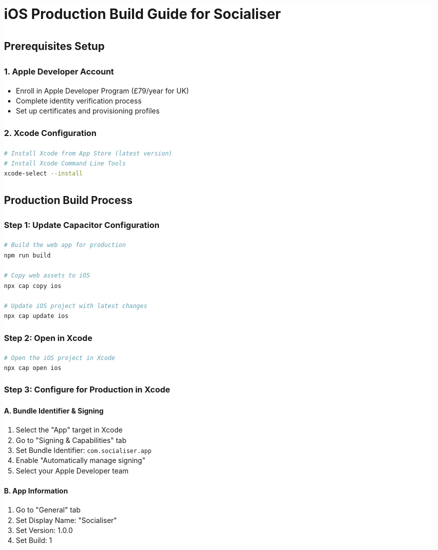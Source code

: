 # iOS Production Build Guide for Socialiser

## Prerequisites Setup

### 1. Apple Developer Account
- Enroll in Apple Developer Program (£79/year for UK)
- Complete identity verification process
- Set up certificates and provisioning profiles

### 2. Xcode Configuration
```bash
# Install Xcode from App Store (latest version)
# Install Xcode Command Line Tools
xcode-select --install
```

## Production Build Process

### Step 1: Update Capacitor Configuration
```bash
# Build the web app for production
npm run build

# Copy web assets to iOS
npx cap copy ios

# Update iOS project with latest changes
npx cap update ios
```

### Step 2: Open in Xcode
```bash
# Open the iOS project in Xcode
npx cap open ios
```

### Step 3: Configure for Production in Xcode

#### A. Bundle Identifier & Signing
1. Select the "App" target in Xcode
2. Go to "Signing & Capabilities" tab
3. Set Bundle Identifier: `com.socialiser.app`
4. Enable "Automatically manage signing"
5. Select your Apple Developer team

#### B. App Information
1. Go to "General" tab
2. Set Display Name: "Socialiser"
3. Set Version: 1.0.0
4. Set Build: 1
